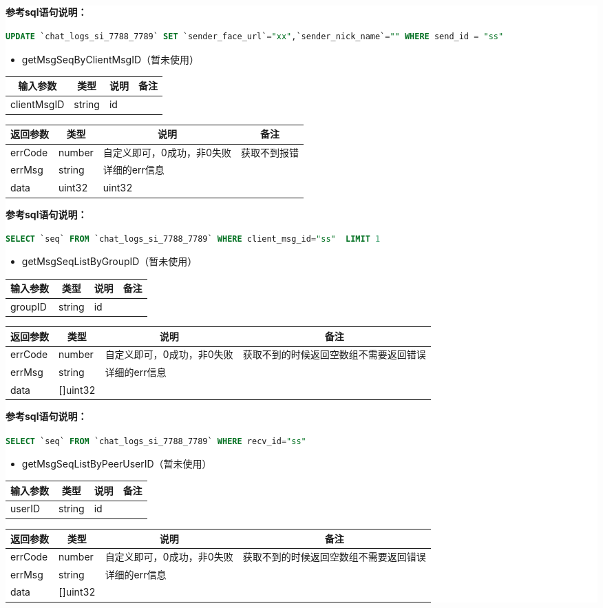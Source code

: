 **参考sql语句说明：**
```sql
UPDATE `chat_logs_si_7788_7789` SET `sender_face_url`="xx",`sender_nick_name`="" WHERE send_id = "ss"
```


- getMsgSeqByClientMsgID（暂未使用）

| 输入参数     | 类型                                                         | 说明 |备注|
| --------- | ------------------------------------------------------------ | ----- |-----------------------|
| clientMsgID                                     | string  | id| 

| 返回参数     | 类型                                                         | 说明 |备注|
| --------- | ------------------------------------------------------------ | ----- |-----------------------|
| errCode      | number                                         | 自定义即可，0成功，非0失败 | 获取不到报错|
| errMsg     | string                                          | 详细的err信息 |
| data      | uint32                                          | uint32 |

**参考sql语句说明：**

```sql
SELECT `seq` FROM `chat_logs_si_7788_7789` WHERE client_msg_id="ss"  LIMIT 1
```

- getMsgSeqListByGroupID（暂未使用）

| 输入参数     | 类型                                                         | 说明 |备注|
| --------- | ------------------------------------------------------------ | ----- |-----------------------|
| groupID                                     | string  | id| 

| 返回参数     | 类型                                                         | 说明 |备注|
| --------- | ------------------------------------------------------------ | ----- |-----------------------|
| errCode      | number                                         | 自定义即可，0成功，非0失败 |获取不到的时候返回空数组不需要返回错误|
| errMsg     | string                                          | 详细的err信息 |
| data      | []uint32                                          |  |

**参考sql语句说明：**

```sql
SELECT `seq` FROM `chat_logs_si_7788_7789` WHERE recv_id="ss"
```


- getMsgSeqListByPeerUserID（暂未使用）

| 输入参数     | 类型                                                         | 说明 |备注|
| --------- | ------------------------------------------------------------ | ----- |-----------------------|
| userID                                     | string  | id| 

| 返回参数     | 类型                                                         | 说明 |备注|
| --------- | ------------------------------------------------------------ | ----- |-----------------------|
| errCode      | number                                         | 自定义即可，0成功，非0失败 |获取不到的时候返回空数组不需要返回错误|
| errMsg     | string                                          | 详细的err信息 |
| data      | []uint32                                          |  |
